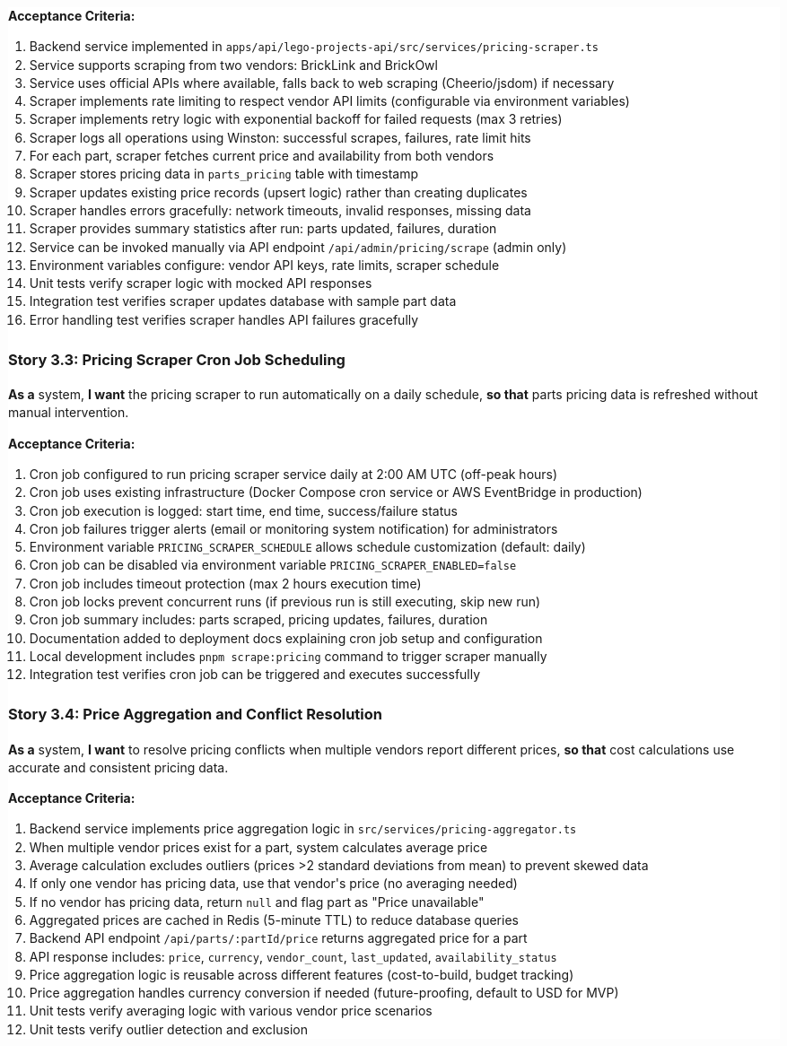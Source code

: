 **Acceptance Criteria:**

1. Backend service implemented in `apps/api/lego-projects-api/src/services/pricing-scraper.ts`
2. Service supports scraping from two vendors: BrickLink and BrickOwl
3. Service uses official APIs where available, falls back to web scraping (Cheerio/jsdom) if necessary
4. Scraper implements rate limiting to respect vendor API limits (configurable via environment variables)
5. Scraper implements retry logic with exponential backoff for failed requests (max 3 retries)
6. Scraper logs all operations using Winston: successful scrapes, failures, rate limit hits
7. For each part, scraper fetches current price and availability from both vendors
8. Scraper stores pricing data in `parts_pricing` table with timestamp
9. Scraper updates existing price records (upsert logic) rather than creating duplicates
10. Scraper handles errors gracefully: network timeouts, invalid responses, missing data
11. Scraper provides summary statistics after run: parts updated, failures, duration
12. Service can be invoked manually via API endpoint `/api/admin/pricing/scrape` (admin only)
13. Environment variables configure: vendor API keys, rate limits, scraper schedule
14. Unit tests verify scraper logic with mocked API responses
15. Integration test verifies scraper updates database with sample part data
16. Error handling test verifies scraper handles API failures gracefully

### Story 3.3: Pricing Scraper Cron Job Scheduling

**As a** system,
**I want** the pricing scraper to run automatically on a daily schedule,
**so that** parts pricing data is refreshed without manual intervention.

**Acceptance Criteria:**

1. Cron job configured to run pricing scraper service daily at 2:00 AM UTC (off-peak hours)
2. Cron job uses existing infrastructure (Docker Compose cron service or AWS EventBridge in production)
3. Cron job execution is logged: start time, end time, success/failure status
4. Cron job failures trigger alerts (email or monitoring system notification) for administrators
5. Environment variable `PRICING_SCRAPER_SCHEDULE` allows schedule customization (default: daily)
6. Cron job can be disabled via environment variable `PRICING_SCRAPER_ENABLED=false`
7. Cron job includes timeout protection (max 2 hours execution time)
8. Cron job locks prevent concurrent runs (if previous run is still executing, skip new run)
9. Cron job summary includes: parts scraped, pricing updates, failures, duration
10. Documentation added to deployment docs explaining cron job setup and configuration
11. Local development includes `pnpm scrape:pricing` command to trigger scraper manually
12. Integration test verifies cron job can be triggered and executes successfully

### Story 3.4: Price Aggregation and Conflict Resolution

**As a** system,
**I want** to resolve pricing conflicts when multiple vendors report different prices,
**so that** cost calculations use accurate and consistent pricing data.

**Acceptance Criteria:**

1. Backend service implements price aggregation logic in `src/services/pricing-aggregator.ts`
2. When multiple vendor prices exist for a part, system calculates average price
3. Average calculation excludes outliers (prices >2 standard deviations from mean) to prevent skewed data
4. If only one vendor has pricing data, use that vendor's price (no averaging needed)
5. If no vendor has pricing data, return `null` and flag part as "Price unavailable"
6. Aggregated prices are cached in Redis (5-minute TTL) to reduce database queries
7. Backend API endpoint `/api/parts/:partId/price` returns aggregated price for a part
8. API response includes: `price`, `currency`, `vendor_count`, `last_updated`, `availability_status`
9. Price aggregation logic is reusable across different features (cost-to-build, budget tracking)
10. Price aggregation handles currency conversion if needed (future-proofing, default to USD for MVP)
11. Unit tests verify averaging logic with various vendor price scenarios
12. Unit tests verify outlier detection and exclusion